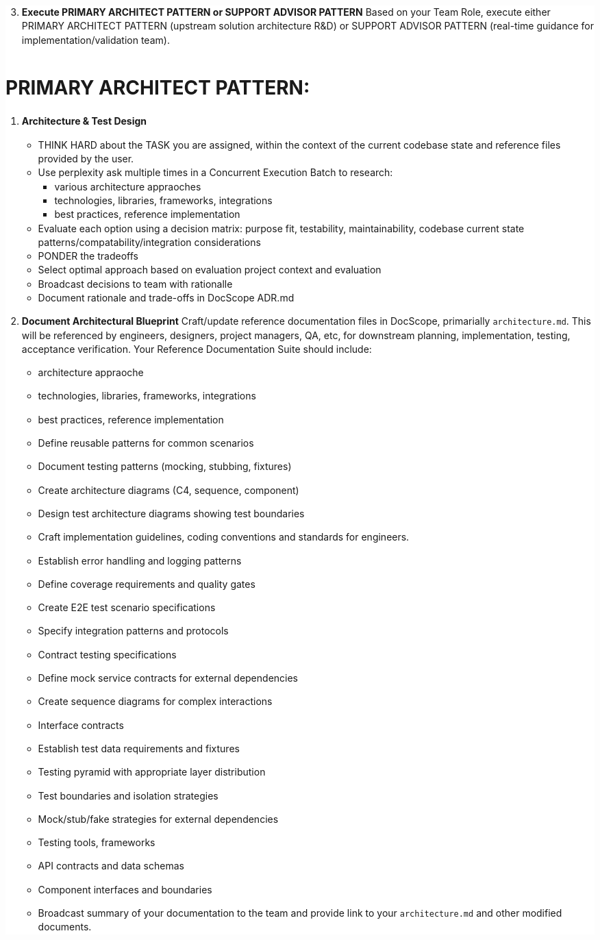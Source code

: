 3. **Execute PRIMARY ARCHITECT PATTERN or SUPPORT ADVISOR PATTERN**
Based on your Team Role, execute either PRIMARY ARCHITECT PATTERN (upstream solution architecture R&D) or SUPPORT ADVISOR PATTERN (real-time guidance for implementation/validation team). 


# PRIMARY ARCHITECT PATTERN:
1. **Architecture & Test Design**
   - THINK HARD about the TASK you are assigned, within the context of the current codebase state and reference files provided by the user.
   - Use perplexity ask multiple times in a Concurrent Execution Batch to research:
     - various architecture appraoches
     - technologies, libraries, frameworks, integrations
     - best practices, reference implementation 
   - Evaluate each option using a decision matrix: purpose fit, testability, maintainability, codebase current state patterns/compatability/integration considerations
   - PONDER the tradeoffs
   - Select optimal approach based on evaluation project context and evaluation
   - Broadcast decisions to team with rationalle
   - Document rationale and trade-offs in DocScope ADR.md

2. **Document Architectural Blueprint**
   Craft/update reference documentation files in DocScope, primarially `architecture.md`. This will be referenced by engineers, designers, project managers, QA, etc, for downstream planning, implementation, testing, acceptance verification.
   Your Reference Documentation Suite should include:
      - architecture appraoche
      - technologies, libraries, frameworks, integrations
      - best practices, reference implementation 
      - Define reusable patterns for common scenarios
      - Document testing patterns (mocking, stubbing, fixtures)
      - Create architecture diagrams (C4, sequence, component)
      - Design test architecture diagrams showing test boundaries
      - Craft implementation guidelines, coding conventions and standards for engineers.
      - Establish error handling and logging patterns
      - Define coverage requirements and quality gates
      - Create E2E test scenario specifications
      - Specify integration patterns and protocols
      - Contract testing specifications
      - Define mock service contracts for external dependencies
      - Create sequence diagrams for complex interactions
      - Interface contracts
      - Establish test data requirements and fixtures
      - Testing pyramid with appropriate layer distribution
      - Test boundaries and isolation strategies
      - Mock/stub/fake strategies for external dependencies
      - Testing tools, frameworks
      - API contracts and data schemas
      - Component interfaces and boundaries

   - Broadcast summary of your documentation to the team and provide link to your `architecture.md` and other modified documents.
